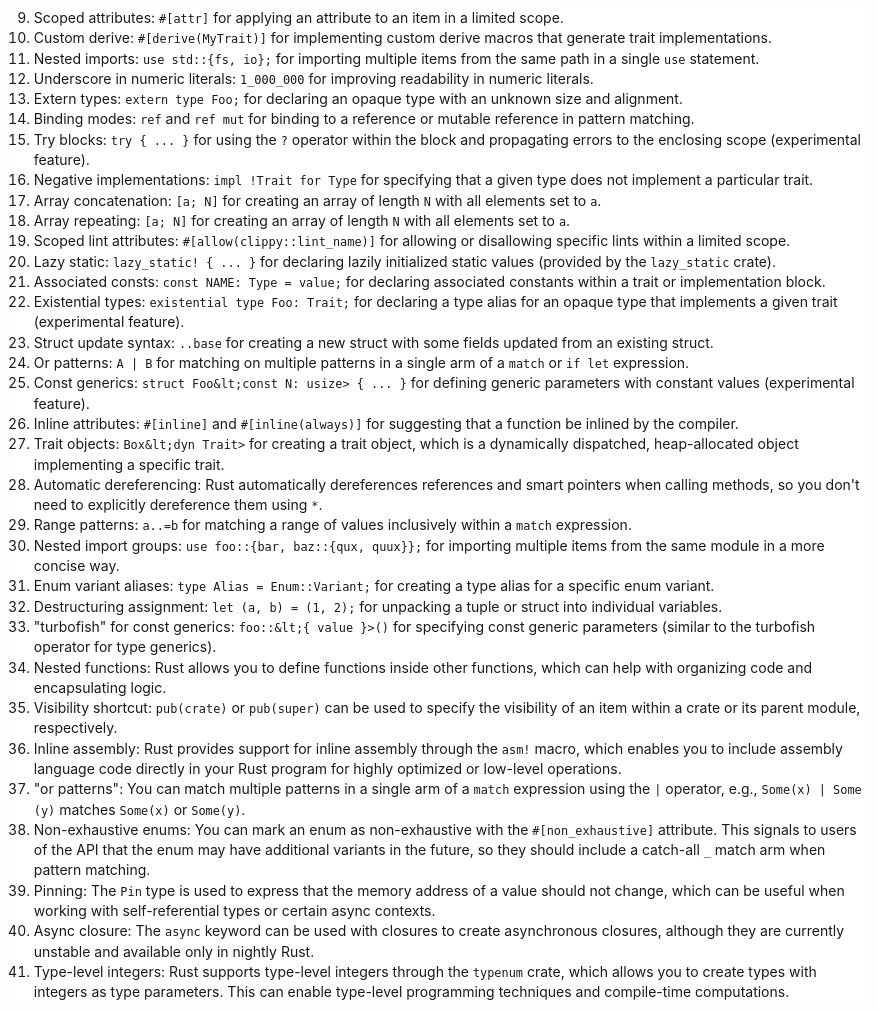 9. Scoped attributes: `#[attr]` for applying an attribute to an item in a limited scope.
10. Custom derive: `#[derive(MyTrait)]` for implementing custom derive macros that generate trait implementations.
11. Nested imports: `use std::{fs, io};` for importing multiple items from the same path in a single `use` statement.
12. Underscore in numeric literals: `1_000_000` for improving readability in numeric literals.
13. Extern types: `extern type Foo;` for declaring an opaque type with an unknown size and alignment.
14. Binding modes: `ref` and `ref mut` for binding to a reference or mutable reference in pattern matching.
1. Try blocks: `try { ... }` for using the `?` operator within the block and propagating errors to the enclosing scope (experimental feature).
2. Negative implementations: `impl !Trait for Type` for specifying that a given type does not implement a particular trait.
3. Array concatenation: `[a; N]` for creating an array of length `N` with all elements set to `a`.
4. Array repeating: `[a; N]` for creating an array of length `N` with all elements set to `a`.
5. Scoped lint attributes: `#[allow(clippy::lint_name)]` for allowing or disallowing specific lints within a limited scope.
6. Lazy static: `lazy_static! { ... }` for declaring lazily initialized static values (provided by the `lazy_static` crate).
7. Associated consts: `const NAME: Type = value;` for declaring associated constants within a trait or implementation block.
8. Existential types: `existential type Foo: Trait;` for declaring a type alias for an opaque type that implements a given trait (experimental feature).
9. Struct update syntax: `..base` for creating a new struct with some fields updated from an existing struct.
10. Or patterns: `A | B` for matching on multiple patterns in a single arm of a `match` or `if let` expression.
11. Const generics: `struct Foo&lt;const N: usize> { ... }` for defining generic parameters with constant values (experimental feature).
12. Inline attributes: `#[inline]` and `#[inline(always)]` for suggesting that a function be inlined by the compiler.
1. Trait objects: `Box&lt;dyn Trait>` for creating a trait object, which is a dynamically dispatched, heap-allocated object implementing a specific trait.
2. Automatic dereferencing: Rust automatically dereferences references and smart pointers when calling methods, so you don't need to explicitly dereference them using `*`.
3. Range patterns: `a..=b` for matching a range of values inclusively within a `match` expression.
4. Nested import groups: `use foo::{bar, baz::{qux, quux}};` for importing multiple items from the same module in a more concise way.
5. Enum variant aliases: `type Alias = Enum::Variant;` for creating a type alias for a specific enum variant.
6. Destructuring assignment: `let (a, b) = (1, 2);` for unpacking a tuple or struct into individual variables.
7. "turbofish" for const generics: `foo::&lt;{ value }>()` for specifying const generic parameters (similar to the turbofish operator for type generics).
8. Nested functions: Rust allows you to define functions inside other functions, which can help with organizing code and encapsulating logic.
1. Visibility shortcut: `pub(crate)` or `pub(super)` can be used to specify the visibility of an item within a crate or its parent module, respectively.
2. Inline assembly: Rust provides support for inline assembly through the `asm!` macro, which enables you to include assembly language code directly in your Rust program for highly optimized or low-level operations.
3. "or patterns": You can match multiple patterns in a single arm of a `match` expression using the `|` operator, e.g., `Some(x) | Some(y)` matches `Some(x)` or `Some(y)`.
4. Non-exhaustive enums: You can mark an enum as non-exhaustive with the `#[non_exhaustive]` attribute. This signals to users of the API that the enum may have additional variants in the future, so they should include a catch-all `_` match arm when pattern matching.
5. Pinning: The `Pin` type is used to express that the memory address of a value should not change, which can be useful when working with self-referential types or certain async contexts.
6. Async closure: The `async` keyword can be used with closures to create asynchronous closures, although they are currently unstable and available only in nightly Rust.
1. Type-level integers: Rust supports type-level integers through the `typenum` crate, which allows you to create types with integers as type parameters. This can enable type-level programming techniques and compile-time computations.